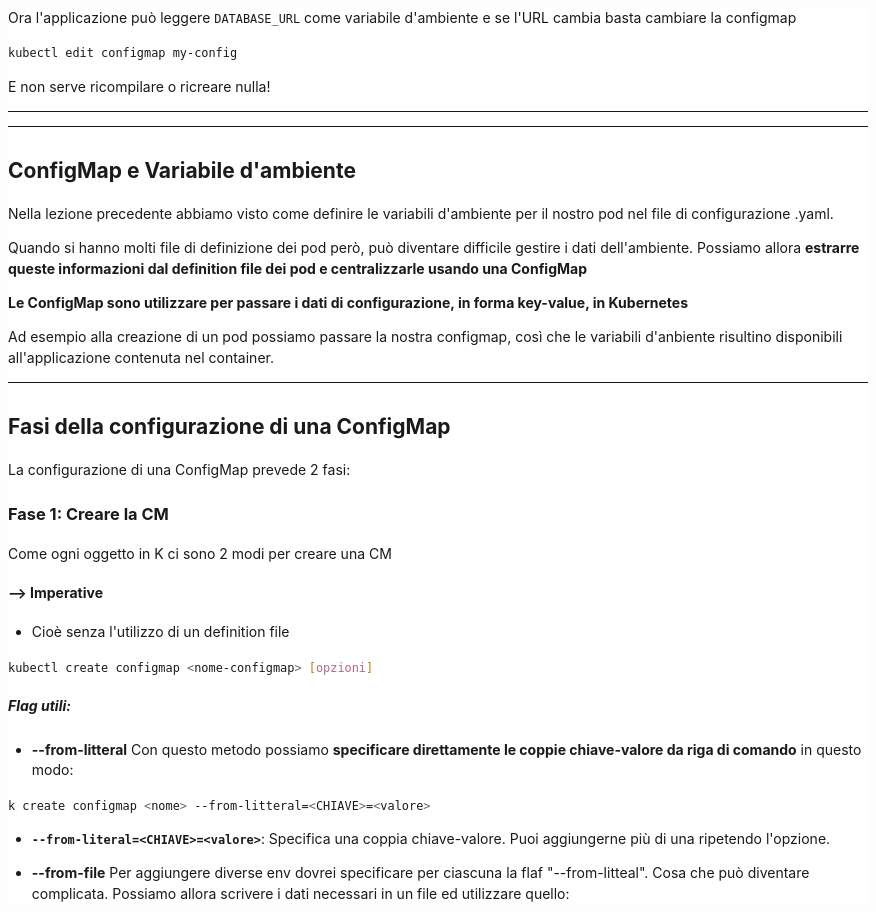 Ora l'applicazione può leggere `DATABASE_URL` come variabile d'ambiente e se l'URL cambia basta cambiare la configmap
```bash
kubectl edit configmap my-config
```
E non serve ricompilare o ricreare nulla!





***
***
## ConfigMap e Variabile d'ambiente
Nella lezione precedente abbiamo visto come definire le variabili d'ambiente per il nostro pod nel file di configurazione .yaml.

Quando si hanno molti file di definizione dei pod però, può diventare difficile gestire i dati dell'ambiente. Possiamo allora **estrarre queste informazioni dal definition file dei pod e centralizzarle usando una ConfigMap**

**Le ConfigMap sono utilizzare per passare i dati di configurazione, in forma key-value, in Kubernetes**

Ad esempio alla creazione di un pod possiamo passare la nostra configmap, così che le variabili d'anbiente risultino disponibili all'applicazione contenuta nel container.


***
## Fasi della configurazione di una ConfigMap
La configurazione di una ConfigMap prevede 2 fasi:


### Fase 1: Creare la CM
Come ogni oggetto in K ci sono 2 modi per creare una CM
#### --> Imperative
- Cioè senza l'utilizzo di un definition file 
```bash
kubectl create configmap <nome-configmap> [opzioni]
```

##### Flag utili:
- **--from-litteral**
Con questo metodo possiamo **specificare direttamente le coppie chiave-valore da riga di comando** in questo modo:

 ```bash
 k create configmap <nome> --from-litteral=<CHIAVE>=<valore>
 ``` 
   - **`--from-literal=<CHIAVE>=<valore>`**: Specifica una coppia chiave-valore. Puoi aggiungerne più di una ripetendo l'opzione.  

- **--from-file**
Per aggiungere diverse env dovrei specificare per ciascuna la flaf "--from-litteal". Cosa che può diventare complicata. 
Possiamo allora scrivere i dati necessari in un file ed utilizzare quello:
